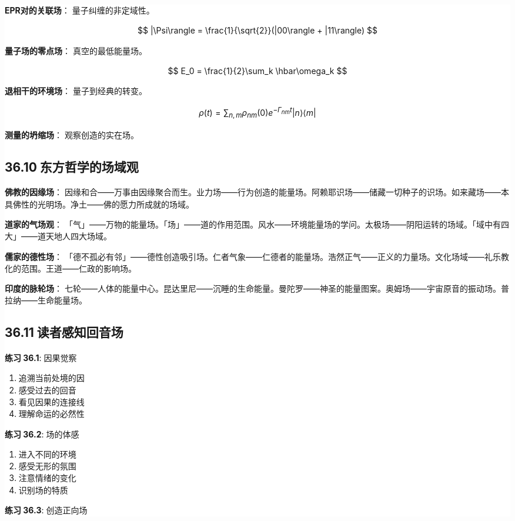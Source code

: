 **EPR对的关联场**：
量子纠缠的非定域性。

$$
|\Psi\rangle = \frac{1}{\sqrt{2}}(|00\rangle + |11\rangle)
$$

**量子场的零点场**：
真空的最低能量场。

$$
E_0 = \frac{1}{2}\sum_k \hbar\omega_k
$$

**退相干的环境场**：
量子到经典的转变。

$$
\rho(t) = \sum_{n,m} \rho_{nm}(0) e^{-\Gamma_{nm}t} |n\rangle\langle m|
$$

**测量的坍缩场**：
观察创造的实在场。

## 36.10 东方哲学的场域观

**佛教的因缘场**：
因缘和合——万事由因缘聚合而生。业力场——行为创造的能量场。阿赖耶识场——储藏一切种子的识场。如来藏场——本具佛性的光明场。净土——佛的愿力所成就的场域。

**道家的气场观**：
「气」——万物的能量场。「场」——道的作用范围。风水——环境能量场的学问。太极场——阴阳运转的场域。「域中有四大」——道天地人四大场域。

**儒家的德性场**：
「德不孤必有邻」——德性创造吸引场。仁者气象——仁德者的能量场。浩然正气——正义的力量场。文化场域——礼乐教化的范围。王道——仁政的影响场。

**印度的脉轮场**：
七轮——人体的能量中心。昆达里尼——沉睡的生命能量。曼陀罗——神圣的能量图案。奥姆场——宇宙原音的振动场。普拉纳——生命能量场。

## 36.11 读者感知回音场

**练习 36.1**: 因果觉察

1. 追溯当前处境的因
2. 感受过去的回音
3. 看见因果的连接线
4. 理解命运的必然性

**练习 36.2**: 场的体感

1. 进入不同的环境
2. 感受无形的氛围
3. 注意情绪的变化
4. 识别场的特质

**练习 36.3**: 创造正向场
